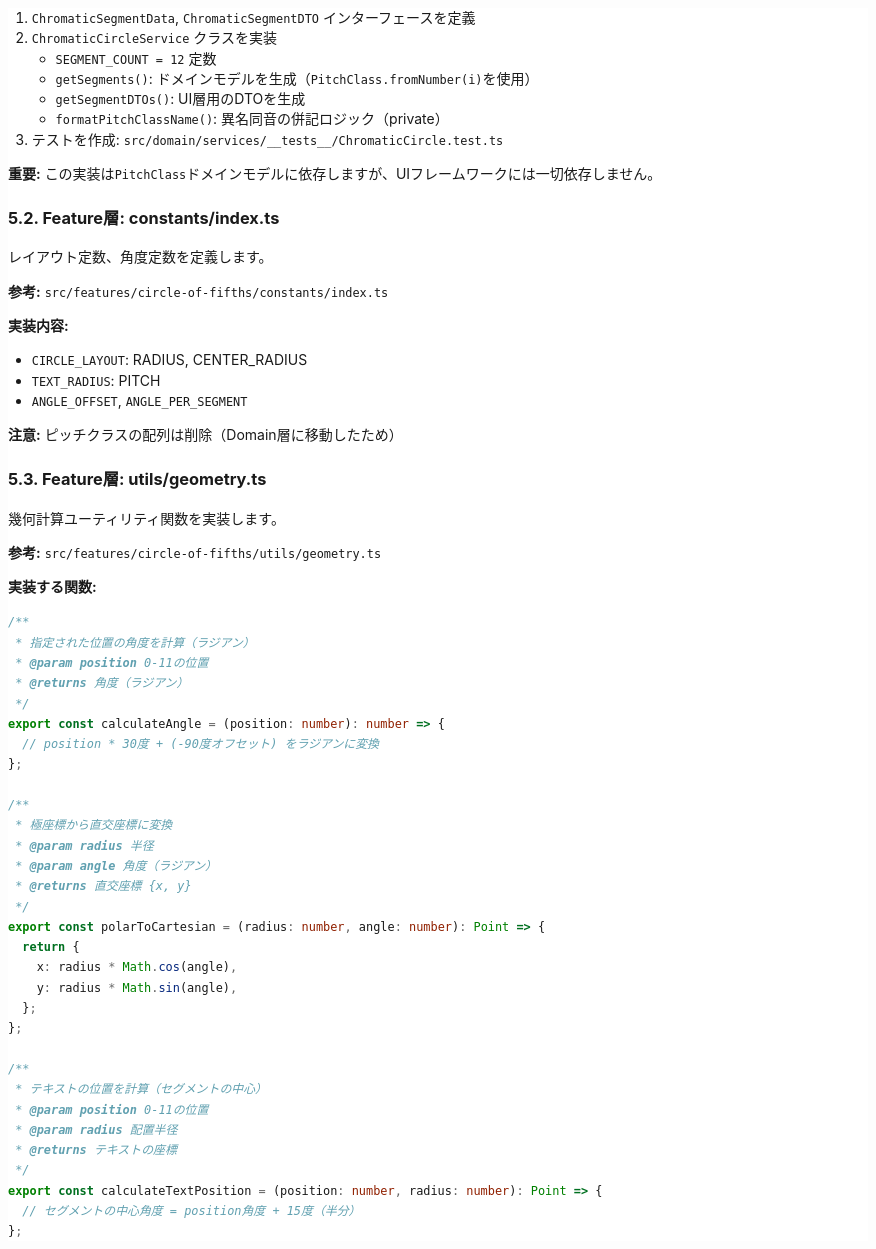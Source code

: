 1. `ChromaticSegmentData`, `ChromaticSegmentDTO` インターフェースを定義
2. `ChromaticCircleService` クラスを実装
   - `SEGMENT_COUNT = 12` 定数
   - `getSegments()`: ドメインモデルを生成（`PitchClass.fromNumber(i)`を使用）
   - `getSegmentDTOs()`: UI層用のDTOを生成
   - `formatPitchClassName()`: 異名同音の併記ロジック（private）
3. テストを作成: `src/domain/services/__tests__/ChromaticCircle.test.ts`

**重要:** この実装は`PitchClass`ドメインモデルに依存しますが、UIフレームワークには一切依存しません。

### 5.2. Feature層: constants/index.ts

レイアウト定数、角度定数を定義します。

**参考:** `src/features/circle-of-fifths/constants/index.ts`

**実装内容:**

- `CIRCLE_LAYOUT`: RADIUS, CENTER_RADIUS
- `TEXT_RADIUS`: PITCH
- `ANGLE_OFFSET`, `ANGLE_PER_SEGMENT`

**注意:** ピッチクラスの配列は削除（Domain層に移動したため）

### 5.3. Feature層: utils/geometry.ts

幾何計算ユーティリティ関数を実装します。

**参考:** `src/features/circle-of-fifths/utils/geometry.ts`

**実装する関数:**

```typescript
/**
 * 指定された位置の角度を計算（ラジアン）
 * @param position 0-11の位置
 * @returns 角度（ラジアン）
 */
export const calculateAngle = (position: number): number => {
  // position * 30度 + (-90度オフセット) をラジアンに変換
};

/**
 * 極座標から直交座標に変換
 * @param radius 半径
 * @param angle 角度（ラジアン）
 * @returns 直交座標 {x, y}
 */
export const polarToCartesian = (radius: number, angle: number): Point => {
  return {
    x: radius * Math.cos(angle),
    y: radius * Math.sin(angle),
  };
};

/**
 * テキストの位置を計算（セグメントの中心）
 * @param position 0-11の位置
 * @param radius 配置半径
 * @returns テキストの座標
 */
export const calculateTextPosition = (position: number, radius: number): Point => {
  // セグメントの中心角度 = position角度 + 15度（半分）
};
```
